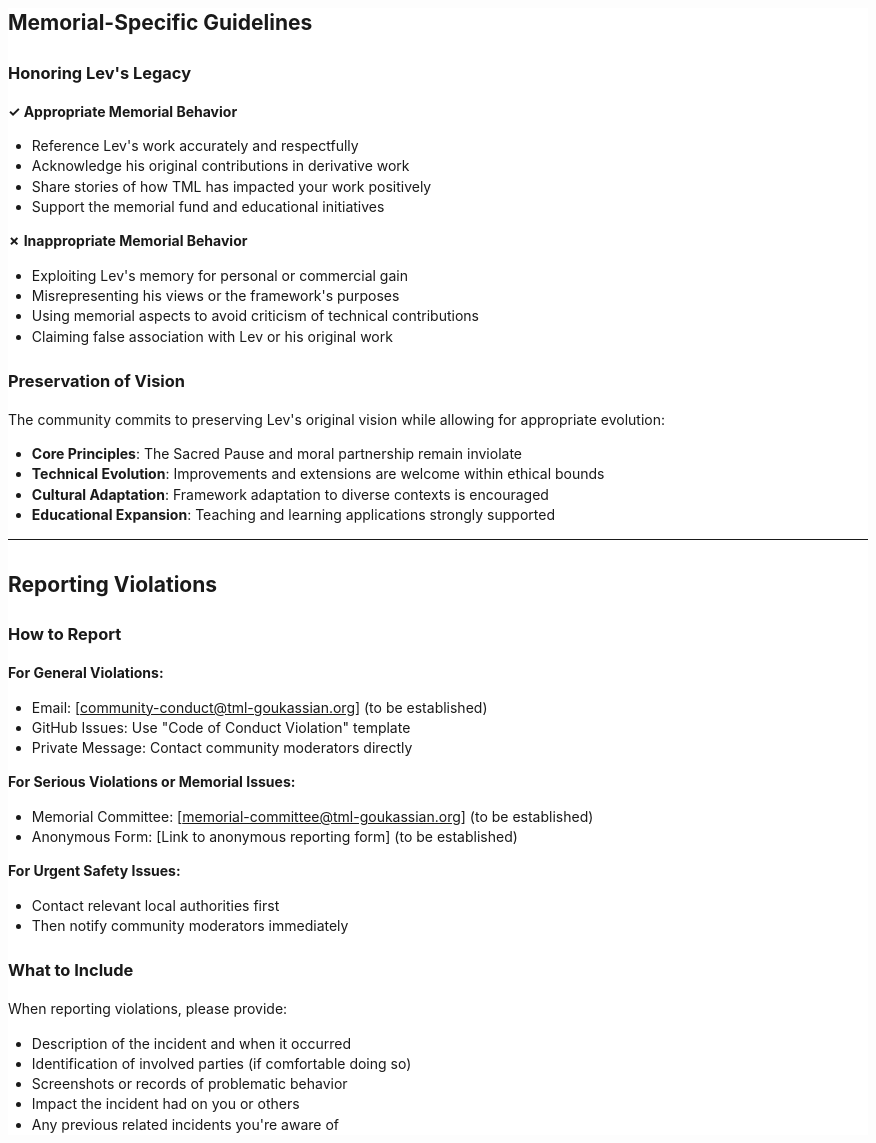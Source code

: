 
## Memorial-Specific Guidelines

### Honoring Lev's Legacy

**✓ Appropriate Memorial Behavior**
- Reference Lev's work accurately and respectfully
- Acknowledge his original contributions in derivative work
- Share stories of how TML has impacted your work positively
- Support the memorial fund and educational initiatives

**✗ Inappropriate Memorial Behavior**
- Exploiting Lev's memory for personal or commercial gain
- Misrepresenting his views or the framework's purposes
- Using memorial aspects to avoid criticism of technical contributions
- Claiming false association with Lev or his original work

### Preservation of Vision

The community commits to preserving Lev's original vision while allowing for appropriate evolution:
- **Core Principles**: The Sacred Pause and moral partnership remain inviolate
- **Technical Evolution**: Improvements and extensions are welcome within ethical bounds
- **Cultural Adaptation**: Framework adaptation to diverse contexts is encouraged
- **Educational Expansion**: Teaching and learning applications strongly supported

---

## Reporting Violations

### How to Report

**For General Violations:**
- Email: [community-conduct@tml-goukassian.org] (to be established)
- GitHub Issues: Use "Code of Conduct Violation" template
- Private Message: Contact community moderators directly

**For Serious Violations or Memorial Issues:**
- Memorial Committee: [memorial-committee@tml-goukassian.org] (to be established)
- Anonymous Form: [Link to anonymous reporting form] (to be established)

**For Urgent Safety Issues:**
- Contact relevant local authorities first
- Then notify community moderators immediately

### What to Include

When reporting violations, please provide:
- Description of the incident and when it occurred
- Identification of involved parties (if comfortable doing so)
- Screenshots or records of problematic behavior
- Impact the incident had on you or others
- Any previous related incidents you're aware of
